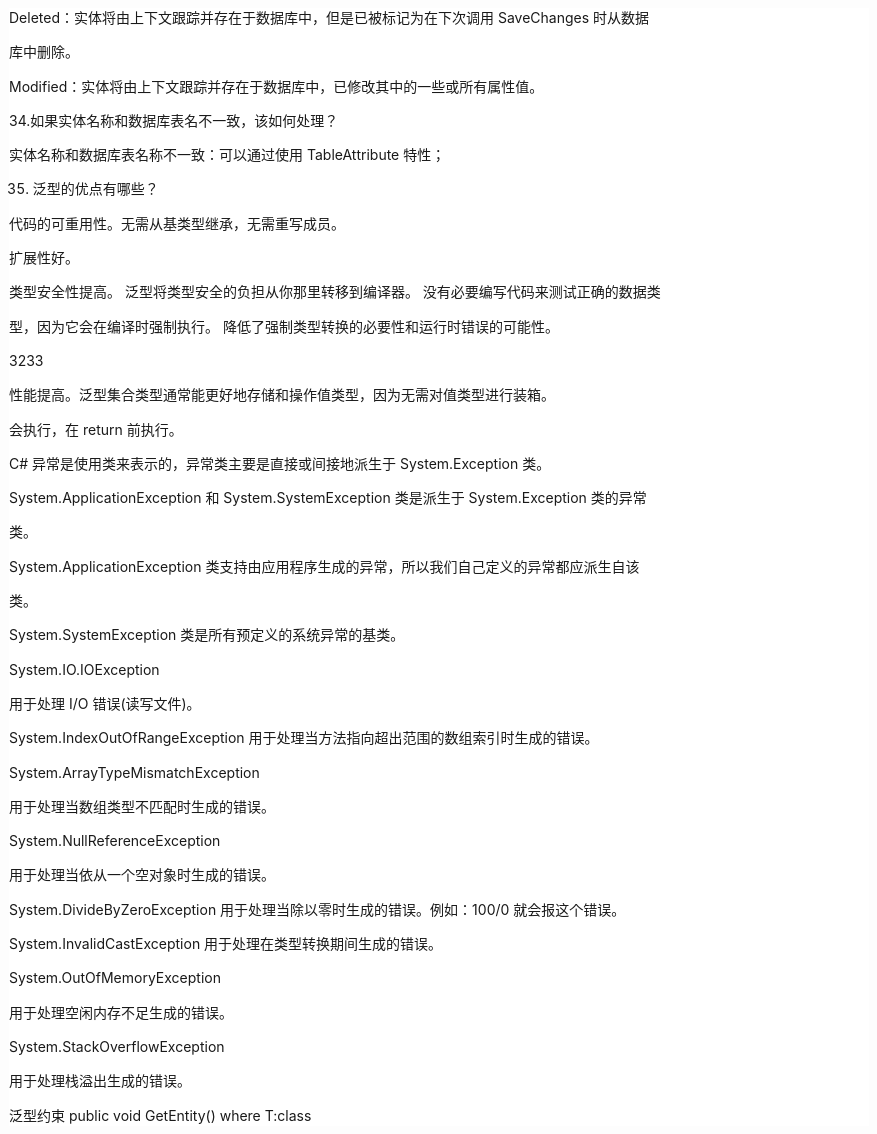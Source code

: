 Deleted：实体将由上下⽂跟踪并存在于数据库中，但是已被标记为在下次调⽤ SaveChanges 时从数据

库中删除。

Modified：实体将由上下⽂跟踪并存在于数据库中，已修改其中的⼀些或所有属性值。

34.如果实体名称和数据库表名不⼀致，该如何处理？

实体名称和数据库表名称不⼀致：可以通过使⽤ TableAttribute 特性；

35. 泛型的优点有哪些？

代码的可重⽤性。⽆需从基类型继承，⽆需重写成员。

扩展性好。

类型安全性提⾼。 泛型将类型安全的负担从你那⾥转移到编译器。 没有必要编写代码来测试正确的数据类

型，因为它会在编译时强制执⾏。 降低了强制类型转换的必要性和运⾏时错误的可能性。

3233

性能提⾼。泛型集合类型通常能更好地存储和操作值类型，因为⽆需对值类型进⾏装箱。

会执⾏，在 return 前执⾏。

C# 异常是使⽤类来表示的，异常类主要是直接或间接地派⽣于 System.Exception 类。

System.ApplicationException 和 System.SystemException 类是派⽣于 System.Exception 类的异常

类。

System.ApplicationException 类⽀持由应⽤程序⽣成的异常，所以我们⾃⼰定义的异常都应派⽣⾃该

类。

System.SystemException 类是所有预定义的系统异常的基类。

System.IO.IOException

⽤于处理 I/O 错误(读写⽂件)。

System.IndexOutOfRangeException ⽤于处理当⽅法指向超出范围的数组索引时⽣成的错误。

System.ArrayTypeMismatchException

⽤于处理当数组类型不匹配时⽣成的错误。

System.NullReferenceException

⽤于处理当依从⼀个空对象时⽣成的错误。

System.DivideByZeroException ⽤于处理当除以零时⽣成的错误。例如：100/0 就会报这个错误。

System.InvalidCastException ⽤于处理在类型转换期间⽣成的错误。

System.OutOfMemoryException

⽤于处理空闲内存不⾜⽣成的错误。

System.StackOverflowException

⽤于处理栈溢出⽣成的错误。

泛型约束 public void GetEntity() where T:class
